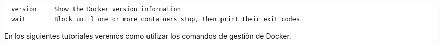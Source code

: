 ```
  version     Show the Docker version information
  wait        Block until one or more containers stop, then print their exit codes
```

En los siguientes tutoriales veremos como utilizar los comandos de gestión de Docker.